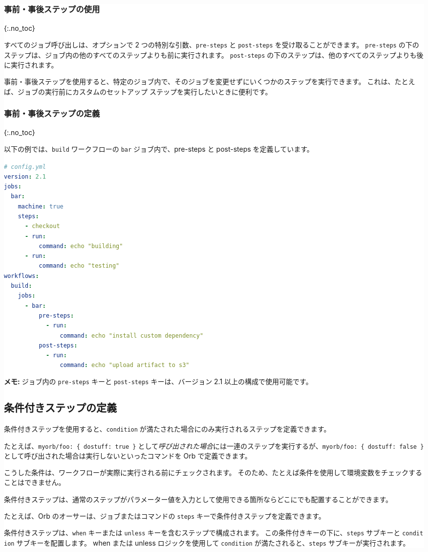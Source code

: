 ### 事前・事後ステップの使用
{:.no_toc}

すべてのジョブ呼び出しは、オプションで 2 つの特別な引数、`pre-steps` と `post-steps` を受け取ることができます。 `pre-steps` の下のステップは、ジョブ内の他のすべてのステップよりも前に実行されます。 `post-steps` の下のステップは、他のすべてのステップよりも後に実行されます。

事前・事後ステップを使用すると、特定のジョブ内で、そのジョブを変更せずにいくつかのステップを実行できます。 これは、たとえば、ジョブの実行前にカスタムのセットアップ ステップを実行したいときに便利です。

### 事前・事後ステップの定義
{:.no_toc}

以下の例では、`build` ワークフローの `bar` ジョブ内で、pre-steps と post-steps を定義しています。

```yaml
# config.yml
version: 2.1
jobs:
  bar:
    machine: true
    steps:
      - checkout
      - run:
          command: echo "building"
      - run:
          command: echo "testing"
workflows:
  build:
    jobs:
      - bar:
          pre-steps:
            - run:
                command: echo "install custom dependency"
          post-steps:
            - run:
                command: echo "upload artifact to s3"
```

**メモ:** ジョブ内の `pre-steps` キーと `post-steps` キーは、バージョン 2.1 以上の構成で使用可能です。

## 条件付きステップの定義

条件付きステップを使用すると、`condition` が満たされた場合にのみ実行されるステップを定義できます。

たとえば、`myorb/foo: { dostuff: true }` として*呼び出された場合*には一連のステップを実行するが、`myorb/foo: { dostuff: false }` として呼び出された場合は実行しないといったコマンドを Orb で定義できます。

こうした条件は、ワークフローが実際に実行される前にチェックされます。 そのため、たとえば条件を使用して環境変数をチェックすることはできません。

条件付きステップは、通常のステップがパラメーター値を入力として使用できる箇所ならどこにでも配置することができます。

たとえば、Orb のオーサーは、ジョブまたはコマンドの `steps` キーで条件付きステップを定義できます。

条件付きステップは、`when` キーまたは `unless` キーを含むステップで構成されます。 この条件付きキーの下に、`steps` サブキーと `condition` サブキーを配置します。 when または unless ロジックを使用して `condition` が満たされると、`steps` サブキーが実行されます。
